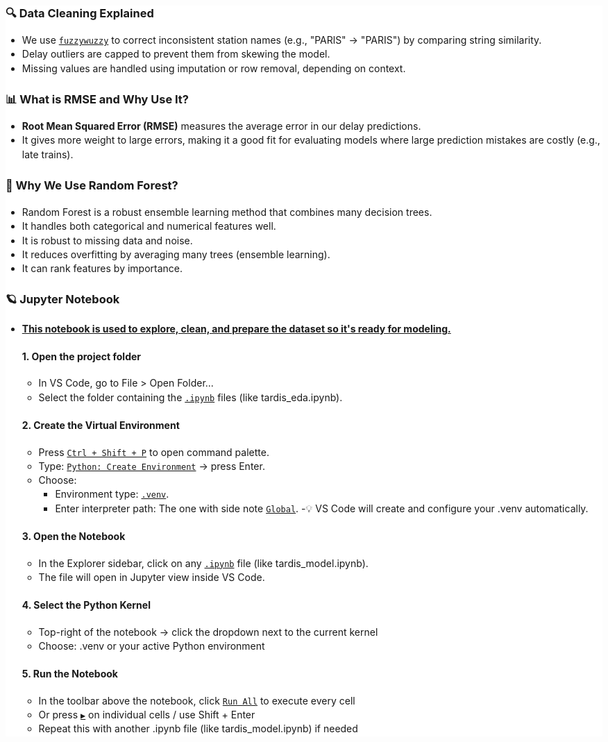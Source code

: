 ### 🔍 Data Cleaning Explained

- We use [`fuzzywuzzy`](requirements.txt) to correct inconsistent station names (e.g., "PARlS" → "PARIS") by comparing string similarity.
- Delay outliers are capped to prevent them from skewing the model.
- Missing values are handled using imputation or row removal, depending on context.

### 📊 What is RMSE and Why Use It?

- **Root Mean Squared Error (RMSE)** measures the average error in our delay predictions.
- It gives more weight to large errors, making it a good fit for evaluating models where large prediction mistakes are costly (e.g., late trains).

### 🌲 Why We Use Random Forest?

- Random Forest is a robust ensemble learning method that combines many decision trees.
- It handles both categorical and numerical features well.
- It is robust to missing data and noise.
- It reduces overfitting by averaging many trees (ensemble learning).
- It can rank features by importance.

### 🪐 Jupyter Notebook

- #### <u>**This notebook is used to explore, clean, and prepare the dataset so it's ready for modeling.**</u>

  #### 1. Open the project folder

  - In VS Code, go to File > Open Folder...
  - Select the folder containing the [`.ipynb`](#) files (like tardis_eda.ipynb).

  #### 2. Create the Virtual Environment

  - Press [`Ctrl + Shift + P`](#) to open command palette.
  - Type: [`Python: Create Environment`](#) → press Enter.
  - Choose:
    - Environment  type: [`.venv`](#).
    - Enter interpreter path: The one with side note [`Global`](#).
  -💡 VS Code will create and configure your .venv automatically.

  #### 3. Open the Notebook

  - In the Explorer sidebar, click on any [`.ipynb`](tardis_model.ipynb) file (like tardis_model.ipynb).
  - The file will open in Jupyter view inside VS Code.

  #### 4. Select the Python Kernel

  - Top-right of the notebook → click the dropdown next to the current kernel
  - Choose: .venv or your active Python environment

  #### 5. Run the Notebook

  - In the toolbar above the notebook, click [`Run All`](#) to execute every cell
  - Or press [`▶️`](#) on individual cells / use Shift + Enter
  - Repeat this with another .ipynb file (like tardis_model.ipynb) if needed
